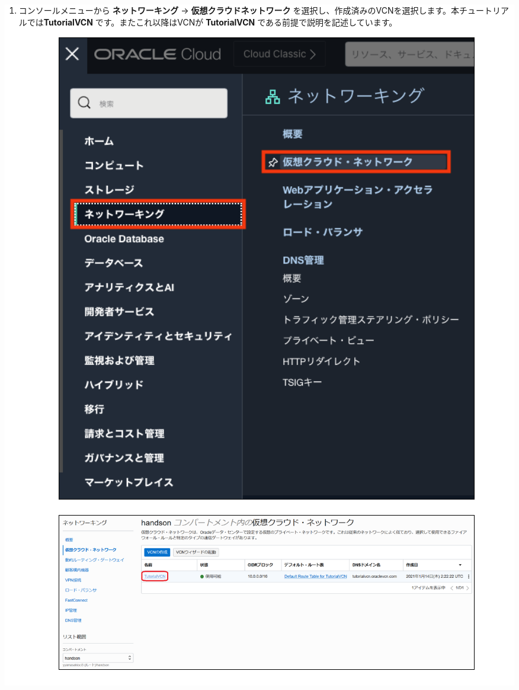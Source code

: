 1. コンソールメニューから **ネットワーキング** → **仮想クラウドネットワーク** を選択し、作成済みのVCNを選択します。本チュートリアルでは**TutorialVCN** です。またこれ以降はVCNが **TutorialVCN** である前提で説明を記述しています。
    <div align="center">
    <img width="700" alt="img9.png" src="img9.png" style="border: 1px black solid;">
    </div>
    <br>

    <div align="center">
    <img width="700" alt="img10.png" src="img10.png" style="border: 1px black solid;">
    </div>
    <br>
